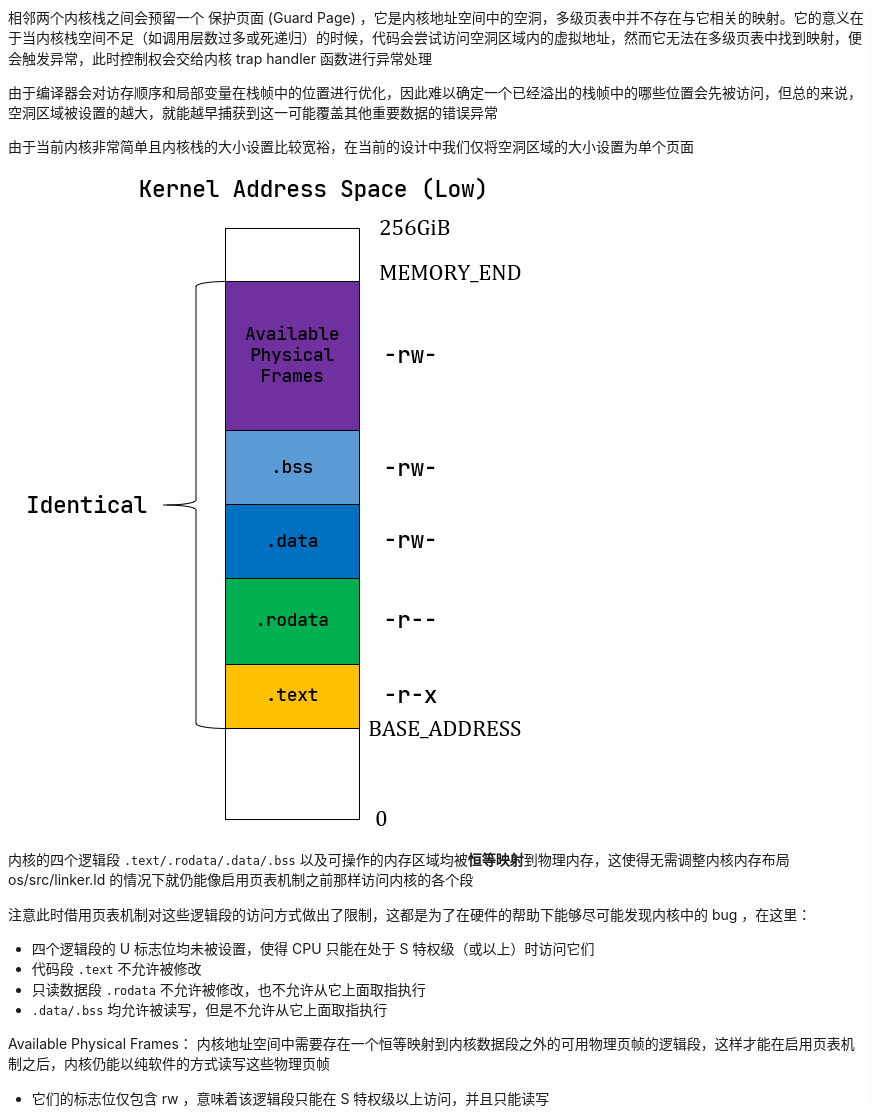 相邻两个内核栈之间会预留一个 保护页面 (Guard Page) ，它是内核地址空间中的空洞，多级页表中并不存在与它相关的映射。它的意义在于当内核栈空间不足（如调用层数过多或死递归）的时候，代码会尝试访问空洞区域内的虚拟地址，然而它无法在多级页表中找到映射，便会触发异常，此时控制权会交给内核 trap handler 函数进行异常处理

由于编译器会对访存顺序和局部变量在栈帧中的位置进行优化，因此难以确定一个已经溢出的栈帧中的哪些位置会先被访问，但总的来说，空洞区域被设置的越大，就能越早捕获到这一可能覆盖其他重要数据的错误异常

由于当前内核非常简单且内核栈的大小设置比较宽裕，在当前的设计中我们仅将空洞区域的大小设置为单个页面

![](./img/2022-10-03-10-10-12.png)

内核的四个逻辑段 `.text/.rodata/.data/.bss` 以及可操作的内存区域均被**恒等映射**到物理内存，这使得无需调整内核内存布局 os/src/linker.ld 的情况下就仍能像启用页表机制之前那样访问内核的各个段

注意此时借用页表机制对这些逻辑段的访问方式做出了限制，这都是为了在硬件的帮助下能够尽可能发现内核中的 bug ，在这里：
- 四个逻辑段的 U 标志位均未被设置，使得 CPU 只能在处于 S 特权级（或以上）时访问它们
- 代码段 `.text` 不允许被修改
- 只读数据段 `.rodata` 不允许被修改，也不允许从它上面取指执行
- `.data/.bss` 均允许被读写，但是不允许从它上面取指执行

Available Physical Frames：
内核地址空间中需要存在一个恒等映射到内核数据段之外的可用物理页帧的逻辑段，这样才能在启用页表机制之后，内核仍能以纯软件的方式读写这些物理页帧
- 它们的标志位仅包含 rw ，意味着该逻辑段只能在 S 特权级以上访问，并且只能读写
